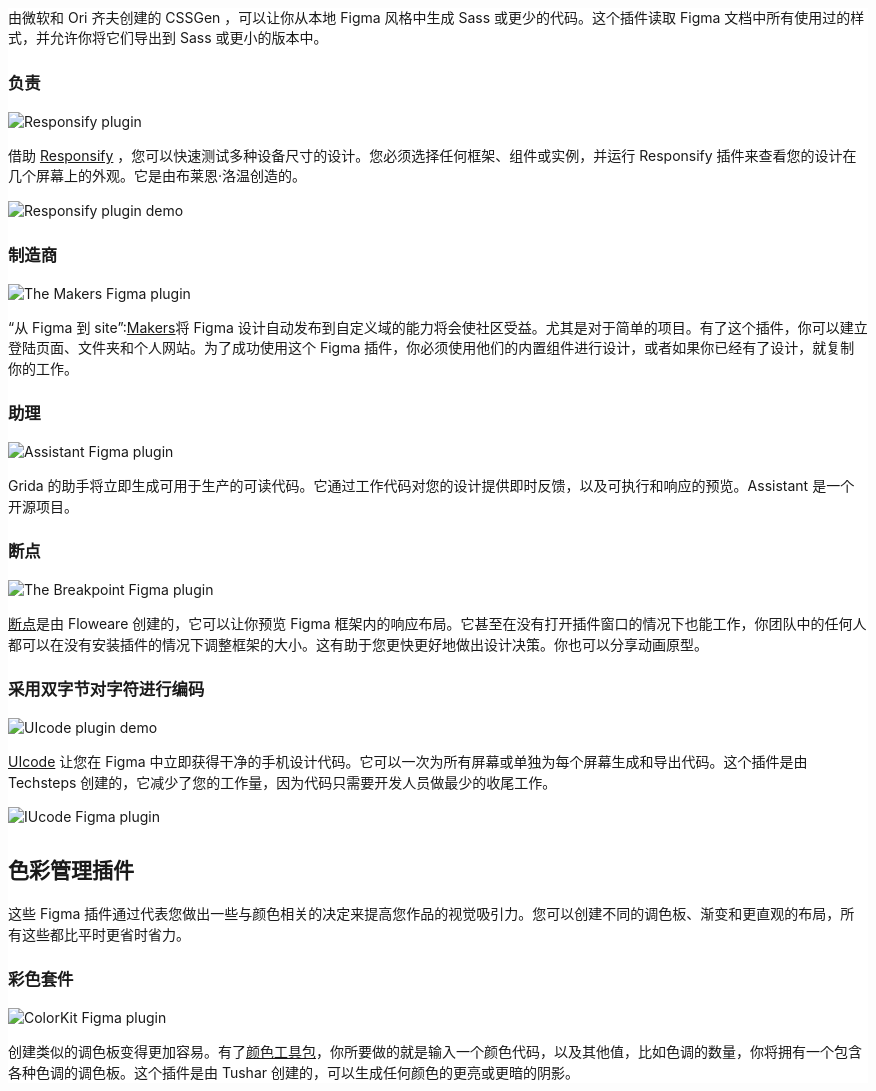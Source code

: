 由微软和 Ori 齐夫创建的 CSSGen ，可以让你从本地 Figma 风格中生成 Sass 或更少的代码。这个插件读取 Figma 文档中所有使用过的样式，并允许你将它们导出到 Sass 或更小的版本中。

### 负责

![Responsify plugin](../Images/866639f62f0506db21756f101ef78e0e.png)

借助 [Responsify](https://www.figma.com/community/plugin/743654854885744527/Responsify-%E2%9A%A1%EF%B8%8F) ，您可以快速测试多种设备尺寸的设计。您必须选择任何框架、组件或实例，并运行 Responsify 插件来查看您的设计在几个屏幕上的外观。它是由布莱恩·洛温创造的。

![Responsify plugin demo](../Images/095290ef191c1cc16cac9016f90d8f47.png)

### 制造商

![The Makers Figma plugin](../Images/53afe5d1c5976bd615fc85eb04c10ff0.png)

“从 Figma 到 site”:[Makers](https://www.figma.com/community/plugin/991438050654881175/Makers-%E2%80%A2-From-Figma-to-Site)将 Figma 设计自动发布到自定义域的能力将会使社区受益。尤其是对于简单的项目。有了这个插件，你可以建立登陆页面、文件夹和个人网站。为了成功使用这个 Figma 插件，你必须使用他们的内置组件进行设计，或者如果你已经有了设计，就复制你的工作。

### 助理

![Assistant Figma plugin](../Images/c30eeba7cec09c07f8c4cbd7d75f4415.png)

Grida 的助手将立即生成可用于生产的可读代码。它通过工作代码对您的设计提供即时反馈，以及可执行和响应的预览。Assistant 是一个开源项目。

### 断点

![The Breakpoint Figma plugin](../Images/72f06b1835bdf9425146abde7ed71563.png)

[断点](https://www.figma.com/community/plugin/824289601590456356/Breakpoints)是由 Floweare 创建的，它可以让你预览 Figma 框架内的响应布局。它甚至在没有打开插件窗口的情况下也能工作，你团队中的任何人都可以在没有安装插件的情况下调整框架的大小。这有助于您更快更好地做出设计决策。你也可以分享动画原型。

### 采用双字节对字符进行编码

![UIcode plugin demo](../Images/c70502526173269d303d2c202c0f183d.png)

[UIcode](https://www.figma.com/community/plugin/918076234140513123) 让您在 Figma 中立即获得干净的手机设计代码。它可以一次为所有屏幕或单独为每个屏幕生成和导出代码。这个插件是由 Techsteps 创建的，它减少了您的工作量，因为代码只需要开发人员做最少的收尾工作。

![IUcode Figma plugin](../Images/e07e6ccfffabd0cf12353bcc93973bf4.png)

## 色彩管理插件

这些 Figma 插件通过代表您做出一些与颜色相关的决定来提高您作品的视觉吸引力。您可以创建不同的调色板、渐变和更直观的布局，所有这些都比平时更省时省力。

### 彩色套件

![ColorKit Figma plugin](../Images/64dc852e2927bedcb6db34829bc11790.png)

创建类似的调色板变得更加容易。有了[颜色工具包](https://www.figma.com/community/plugin/797696673804519719/Color-Kit)，你所要做的就是输入一个颜色代码，以及其他值，比如色调的数量，你将拥有一个包含各种色调的调色板。这个插件是由 Tushar 创建的，可以生成任何颜色的更亮或更暗的阴影。
